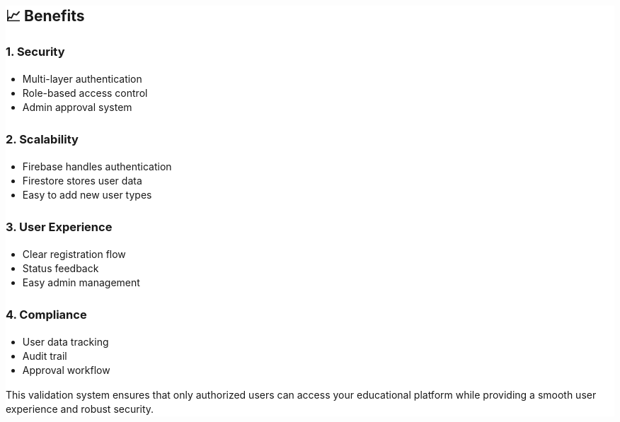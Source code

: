 ## 📈 Benefits

### **1. Security**
- Multi-layer authentication
- Role-based access control
- Admin approval system

### **2. Scalability**
- Firebase handles authentication
- Firestore stores user data
- Easy to add new user types

### **3. User Experience**
- Clear registration flow
- Status feedback
- Easy admin management

### **4. Compliance**
- User data tracking
- Audit trail
- Approval workflow

This validation system ensures that only authorized users can access your educational platform while providing a smooth user experience and robust security. 